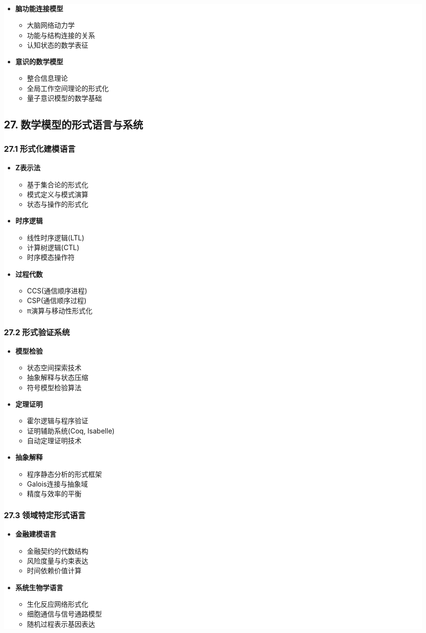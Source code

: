 - **脑功能连接模型**
  - 大脑网络动力学
  - 功能与结构连接的关系
  - 认知状态的数学表征

- **意识的数学模型**
  - 整合信息理论
  - 全局工作空间理论的形式化
  - 量子意识模型的数学基础

## 27. 数学模型的形式语言与系统

### 27.1 形式化建模语言

- **Z表示法**
  - 基于集合论的形式化
  - 模式定义与模式演算
  - 状态与操作的形式化

- **时序逻辑**
  - 线性时序逻辑(LTL)
  - 计算树逻辑(CTL)
  - 时序模态操作符

- **过程代数**
  - CCS(通信顺序进程)
  - CSP(通信顺序过程)
  - π演算与移动性形式化

### 27.2 形式验证系统

- **模型检验**
  - 状态空间探索技术
  - 抽象解释与状态压缩
  - 符号模型检验算法

- **定理证明**
  - 霍尔逻辑与程序验证
  - 证明辅助系统(Coq, Isabelle)
  - 自动定理证明技术

- **抽象解释**
  - 程序静态分析的形式框架
  - Galois连接与抽象域
  - 精度与效率的平衡

### 27.3 领域特定形式语言

- **金融建模语言**
  - 金融契约的代数结构
  - 风险度量与约束表达
  - 时间依赖价值计算

- **系统生物学语言**
  - 生化反应网络形式化
  - 细胞通信与信号通路模型
  - 随机过程表示基因表达
